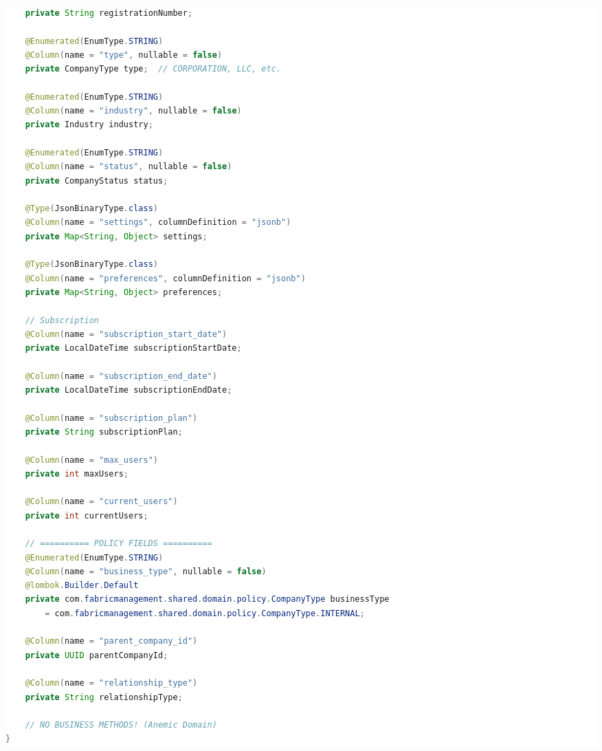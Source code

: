 ```java
    private String registrationNumber;

    @Enumerated(EnumType.STRING)
    @Column(name = "type", nullable = false)
    private CompanyType type;  // CORPORATION, LLC, etc.

    @Enumerated(EnumType.STRING)
    @Column(name = "industry", nullable = false)
    private Industry industry;

    @Enumerated(EnumType.STRING)
    @Column(name = "status", nullable = false)
    private CompanyStatus status;

    @Type(JsonBinaryType.class)
    @Column(name = "settings", columnDefinition = "jsonb")
    private Map<String, Object> settings;

    @Type(JsonBinaryType.class)
    @Column(name = "preferences", columnDefinition = "jsonb")
    private Map<String, Object> preferences;

    // Subscription
    @Column(name = "subscription_start_date")
    private LocalDateTime subscriptionStartDate;

    @Column(name = "subscription_end_date")
    private LocalDateTime subscriptionEndDate;

    @Column(name = "subscription_plan")
    private String subscriptionPlan;

    @Column(name = "max_users")
    private int maxUsers;

    @Column(name = "current_users")
    private int currentUsers;

    // ========== POLICY FIELDS ==========
    @Enumerated(EnumType.STRING)
    @Column(name = "business_type", nullable = false)
    @lombok.Builder.Default
    private com.fabricmanagement.shared.domain.policy.CompanyType businessType
        = com.fabricmanagement.shared.domain.policy.CompanyType.INTERNAL;

    @Column(name = "parent_company_id")
    private UUID parentCompanyId;

    @Column(name = "relationship_type")
    private String relationshipType;

    // NO BUSINESS METHODS! (Anemic Domain)
}
```
